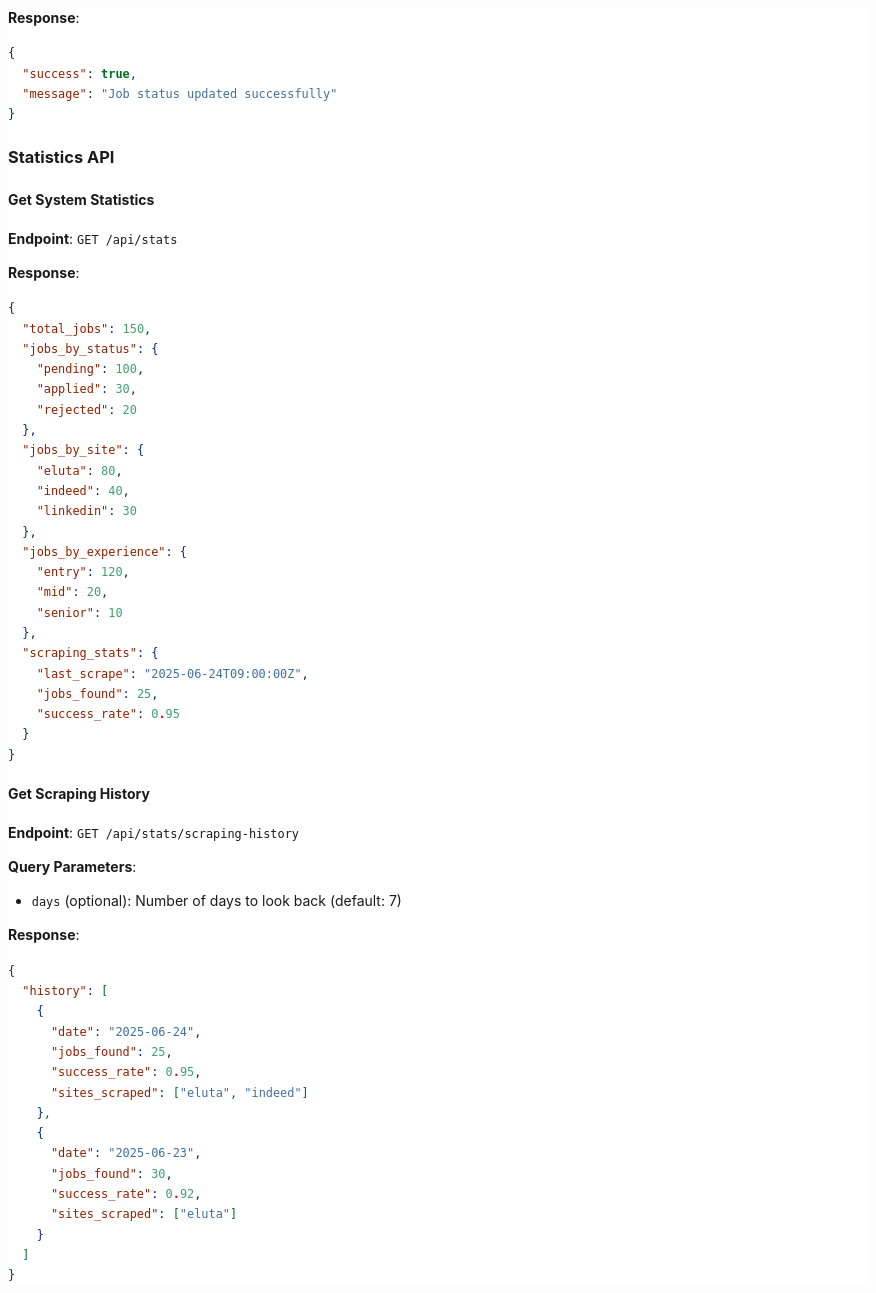**Response**:
```json
{
  "success": true,
  "message": "Job status updated successfully"
}
```

### Statistics API

#### Get System Statistics
**Endpoint**: `GET /api/stats`

**Response**:
```json
{
  "total_jobs": 150,
  "jobs_by_status": {
    "pending": 100,
    "applied": 30,
    "rejected": 20
  },
  "jobs_by_site": {
    "eluta": 80,
    "indeed": 40,
    "linkedin": 30
  },
  "jobs_by_experience": {
    "entry": 120,
    "mid": 20,
    "senior": 10
  },
  "scraping_stats": {
    "last_scrape": "2025-06-24T09:00:00Z",
    "jobs_found": 25,
    "success_rate": 0.95
  }
}
```

#### Get Scraping History
**Endpoint**: `GET /api/stats/scraping-history`

**Query Parameters**:
- `days` (optional): Number of days to look back (default: 7)

**Response**:
```json
{
  "history": [
    {
      "date": "2025-06-24",
      "jobs_found": 25,
      "success_rate": 0.95,
      "sites_scraped": ["eluta", "indeed"]
    },
    {
      "date": "2025-06-23",
      "jobs_found": 30,
      "success_rate": 0.92,
      "sites_scraped": ["eluta"]
    }
  ]
}
```
